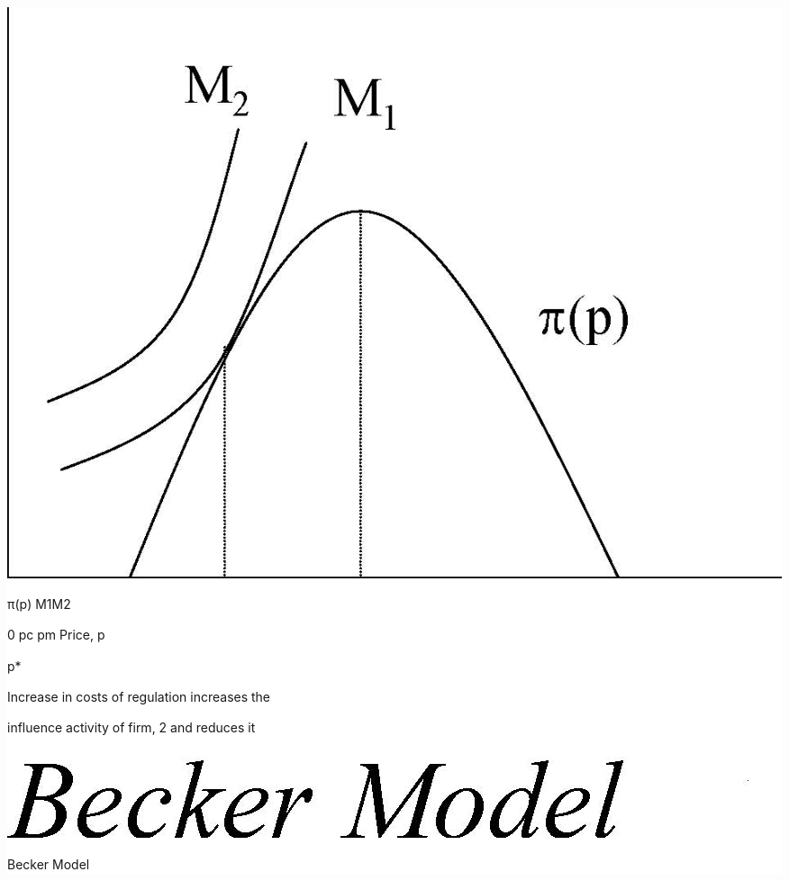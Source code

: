 ![](images/lecture_05_introduction_to_economic_regulation_img_1.jpg)

π(p) M1M2 

0 pc pm Price, p 



p*

Increase in costs of regulation increases the 

influence activity of firm, 2 and reduces it 

![](images/lecture_05_introduction_to_economic_regulation_img_2.jpg)

Becker Model 
